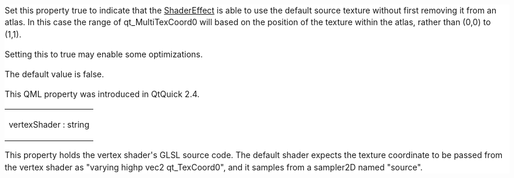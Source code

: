 Set this property true to indicate that the [ShaderEffect](index.html) is able to use the default source texture without first removing it from an atlas. In this case the range of qt\_MultiTexCoord0 will based on the position of the texture within the atlas, rather than (0,0) to (1,1).

Setting this to true may enable some optimizations.

The default value is false.

This QML property was introduced in QtQuick 2.4.

<table>
<colgroup>
<col width="100%" />
</colgroup>
<tbody>
<tr class="odd">
<td><p><span id="vertexShader-prop"></span><span class="name">vertexShader</span> : <span class="type">string</span></p></td>
</tr>
</tbody>
</table>

This property holds the vertex shader's GLSL source code. The default shader expects the texture coordinate to be passed from the vertex shader as "varying highp vec2 qt\_TexCoord0", and it samples from a sampler2D named "source".

